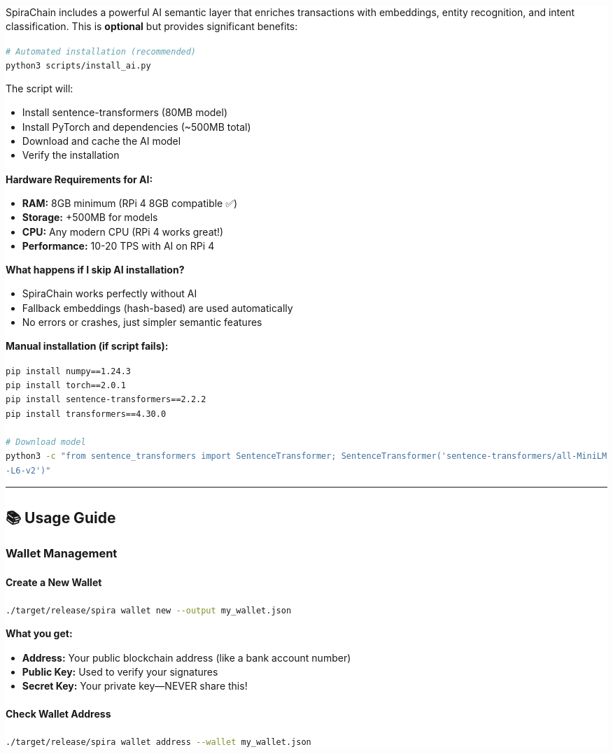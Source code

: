 SpiraChain includes a powerful AI semantic layer that enriches transactions with embeddings, entity recognition, and intent classification. This is **optional** but provides significant benefits:

```bash
# Automated installation (recommended)
python3 scripts/install_ai.py
```

The script will:
- Install sentence-transformers (80MB model)
- Install PyTorch and dependencies (~500MB total)
- Download and cache the AI model
- Verify the installation

**Hardware Requirements for AI:**
- **RAM:** 8GB minimum (RPi 4 8GB compatible ✅)
- **Storage:** +500MB for models
- **CPU:** Any modern CPU (RPi 4 works great!)
- **Performance:** 10-20 TPS with AI on RPi 4

**What happens if I skip AI installation?**
- SpiraChain works perfectly without AI
- Fallback embeddings (hash-based) are used automatically
- No errors or crashes, just simpler semantic features

**Manual installation (if script fails):**
```bash
pip install numpy==1.24.3
pip install torch==2.0.1
pip install sentence-transformers==2.2.2
pip install transformers==4.30.0

# Download model
python3 -c "from sentence_transformers import SentenceTransformer; SentenceTransformer('sentence-transformers/all-MiniLM-L6-v2')"
```

---

## 📚 Usage Guide

### Wallet Management

#### Create a New Wallet
```bash
./target/release/spira wallet new --output my_wallet.json
```

**What you get:**
- **Address:** Your public blockchain address (like a bank account number)
- **Public Key:** Used to verify your signatures
- **Secret Key:** Your private key—NEVER share this!

#### Check Wallet Address
```bash
./target/release/spira wallet address --wallet my_wallet.json
```
